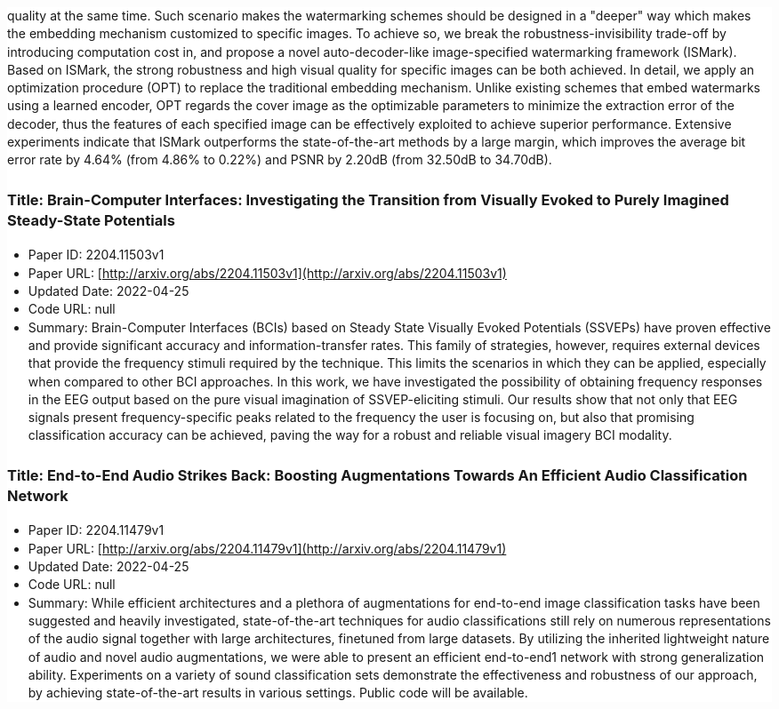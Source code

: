 quality at the same time. Such scenario makes the watermarking schemes should
be designed in a "deeper" way which makes the embedding mechanism customized to
specific images. To achieve so, we break the robustness-invisibility trade-off
by introducing computation cost in, and propose a novel auto-decoder-like
image-specified watermarking framework (ISMark). Based on ISMark, the strong
robustness and high visual quality for specific images can be both achieved. In
detail, we apply an optimization procedure (OPT) to replace the traditional
embedding mechanism. Unlike existing schemes that embed watermarks using a
learned encoder, OPT regards the cover image as the optimizable parameters to
minimize the extraction error of the decoder, thus the features of each
specified image can be effectively exploited to achieve superior performance.
Extensive experiments indicate that ISMark outperforms the state-of-the-art
methods by a large margin, which improves the average bit error rate by 4.64%
(from 4.86% to 0.22%) and PSNR by 2.20dB (from 32.50dB to 34.70dB).

### Title: Brain-Computer Interfaces: Investigating the Transition from Visually Evoked to Purely Imagined Steady-State Potentials
* Paper ID: 2204.11503v1
* Paper URL: [http://arxiv.org/abs/2204.11503v1](http://arxiv.org/abs/2204.11503v1)
* Updated Date: 2022-04-25
* Code URL: null
* Summary: Brain-Computer Interfaces (BCIs) based on Steady State Visually Evoked
Potentials (SSVEPs) have proven effective and provide significant accuracy and
information-transfer rates. This family of strategies, however, requires
external devices that provide the frequency stimuli required by the technique.
This limits the scenarios in which they can be applied, especially when
compared to other BCI approaches. In this work, we have investigated the
possibility of obtaining frequency responses in the EEG output based on the
pure visual imagination of SSVEP-eliciting stimuli. Our results show that not
only that EEG signals present frequency-specific peaks related to the frequency
the user is focusing on, but also that promising classification accuracy can be
achieved, paving the way for a robust and reliable visual imagery BCI modality.

### Title: End-to-End Audio Strikes Back: Boosting Augmentations Towards An Efficient Audio Classification Network
* Paper ID: 2204.11479v1
* Paper URL: [http://arxiv.org/abs/2204.11479v1](http://arxiv.org/abs/2204.11479v1)
* Updated Date: 2022-04-25
* Code URL: null
* Summary: While efficient architectures and a plethora of augmentations for end-to-end
image classification tasks have been suggested and heavily investigated,
state-of-the-art techniques for audio classifications still rely on numerous
representations of the audio signal together with large architectures,
finetuned from large datasets. By utilizing the inherited lightweight nature of
audio and novel audio augmentations, we were able to present an efficient
end-to-end1 network with strong generalization ability. Experiments on a
variety of sound classification sets demonstrate the effectiveness and
robustness of our approach, by achieving state-of-the-art results in various
settings. Public code will be available.
